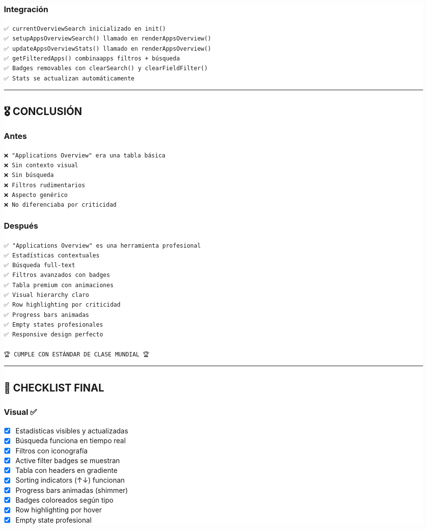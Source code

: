 ### Integración
```
✅ currentOverviewSearch inicializado en init()
✅ setupAppsOverviewSearch() llamado en renderAppsOverview()
✅ updateAppsOverviewStats() llamado en renderAppsOverview()
✅ getFilteredApps() combinaapps filtros + búsqueda
✅ Badges removables con clearSearch() y clearFieldFilter()
✅ Stats se actualizan automáticamente
```

---

## 🎖️ CONCLUSIÓN

### Antes
```
❌ "Applications Overview" era una tabla básica
❌ Sin contexto visual
❌ Sin búsqueda
❌ Filtros rudimentarios
❌ Aspecto genérico
❌ No diferenciaba por criticidad
```

### Después
```
✅ "Applications Overview" es una herramienta profesional
✅ Estadísticas contextuales
✅ Búsqueda full-text
✅ Filtros avanzados con badges
✅ Tabla premium con animaciones
✅ Visual hierarchy claro
✅ Row highlighting por criticidad
✅ Progress bars animadas
✅ Empty states profesionales
✅ Responsive design perfecto

🏆 CUMPLE CON ESTÁNDAR DE CLASE MUNDIAL 🏆
```

---

## 📝 CHECKLIST FINAL

### Visual ✅
- [x] Estadísticas visibles y actualizadas
- [x] Búsqueda funciona en tiempo real
- [x] Filtros con iconografía
- [x] Active filter badges se muestran
- [x] Tabla con headers en gradiente
- [x] Sorting indicators (↑↓) funcionan
- [x] Progress bars animadas (shimmer)
- [x] Badges coloreados según tipo
- [x] Row highlighting por hover
- [x] Empty state profesional
